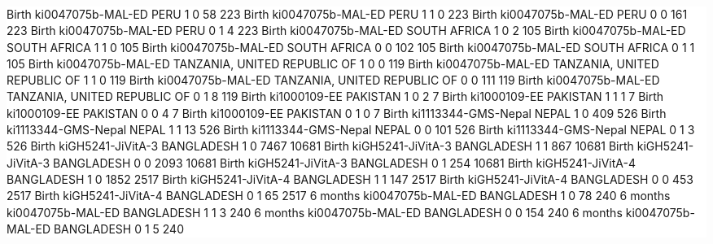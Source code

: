 Birth       ki0047075b-MAL-ED          PERU                           1                    0       58     223
Birth       ki0047075b-MAL-ED          PERU                           1                    1        0     223
Birth       ki0047075b-MAL-ED          PERU                           0                    0      161     223
Birth       ki0047075b-MAL-ED          PERU                           0                    1        4     223
Birth       ki0047075b-MAL-ED          SOUTH AFRICA                   1                    0        2     105
Birth       ki0047075b-MAL-ED          SOUTH AFRICA                   1                    1        0     105
Birth       ki0047075b-MAL-ED          SOUTH AFRICA                   0                    0      102     105
Birth       ki0047075b-MAL-ED          SOUTH AFRICA                   0                    1        1     105
Birth       ki0047075b-MAL-ED          TANZANIA, UNITED REPUBLIC OF   1                    0        0     119
Birth       ki0047075b-MAL-ED          TANZANIA, UNITED REPUBLIC OF   1                    1        0     119
Birth       ki0047075b-MAL-ED          TANZANIA, UNITED REPUBLIC OF   0                    0      111     119
Birth       ki0047075b-MAL-ED          TANZANIA, UNITED REPUBLIC OF   0                    1        8     119
Birth       ki1000109-EE               PAKISTAN                       1                    0        2       7
Birth       ki1000109-EE               PAKISTAN                       1                    1        1       7
Birth       ki1000109-EE               PAKISTAN                       0                    0        4       7
Birth       ki1000109-EE               PAKISTAN                       0                    1        0       7
Birth       ki1113344-GMS-Nepal        NEPAL                          1                    0      409     526
Birth       ki1113344-GMS-Nepal        NEPAL                          1                    1       13     526
Birth       ki1113344-GMS-Nepal        NEPAL                          0                    0      101     526
Birth       ki1113344-GMS-Nepal        NEPAL                          0                    1        3     526
Birth       kiGH5241-JiVitA-3          BANGLADESH                     1                    0     7467   10681
Birth       kiGH5241-JiVitA-3          BANGLADESH                     1                    1      867   10681
Birth       kiGH5241-JiVitA-3          BANGLADESH                     0                    0     2093   10681
Birth       kiGH5241-JiVitA-3          BANGLADESH                     0                    1      254   10681
Birth       kiGH5241-JiVitA-4          BANGLADESH                     1                    0     1852    2517
Birth       kiGH5241-JiVitA-4          BANGLADESH                     1                    1      147    2517
Birth       kiGH5241-JiVitA-4          BANGLADESH                     0                    0      453    2517
Birth       kiGH5241-JiVitA-4          BANGLADESH                     0                    1       65    2517
6 months    ki0047075b-MAL-ED          BANGLADESH                     1                    0       78     240
6 months    ki0047075b-MAL-ED          BANGLADESH                     1                    1        3     240
6 months    ki0047075b-MAL-ED          BANGLADESH                     0                    0      154     240
6 months    ki0047075b-MAL-ED          BANGLADESH                     0                    1        5     240